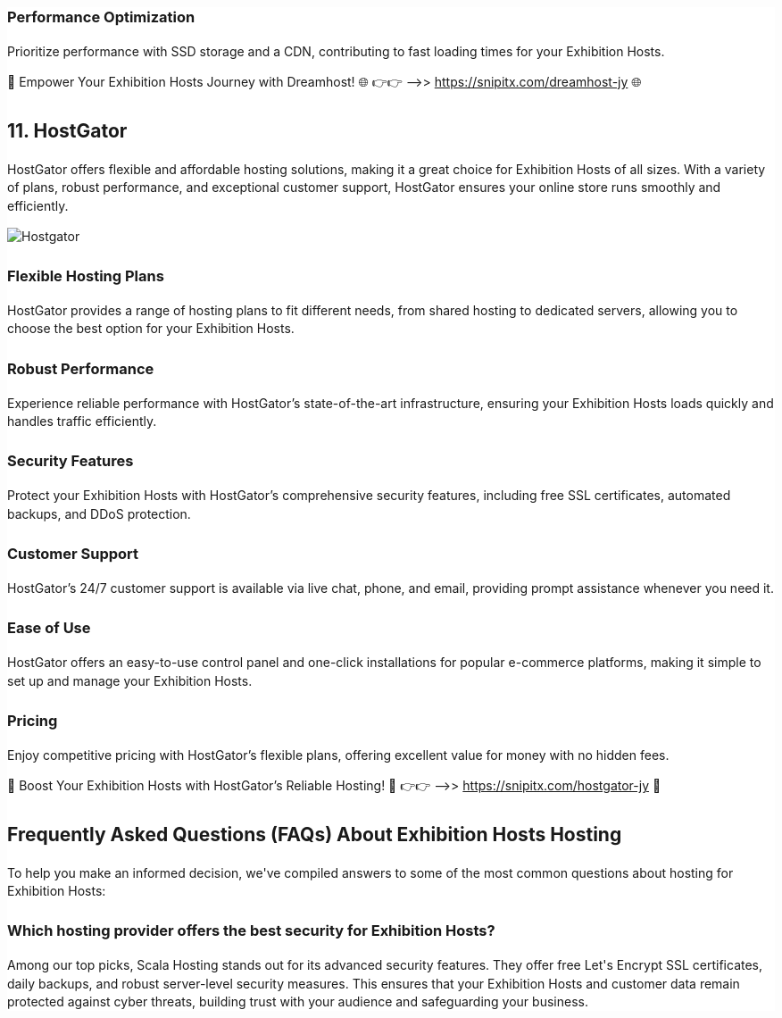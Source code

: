 ### Performance Optimization
Prioritize performance with SSD storage and a CDN, contributing to fast loading times for your Exhibition Hosts.

🚀 Empower Your Exhibition Hosts Journey with Dreamhost! 🌐
👉👉 -->> https://snipitx.com/dreamhost-jy 🌐

## 11. HostGator

HostGator offers flexible and affordable hosting solutions, making it a great choice for Exhibition Hosts of all sizes. With a variety of plans, robust performance, and exceptional customer support, HostGator ensures your online store runs smoothly and efficiently.

![Hostgator](https://i.imgur.com/SNC0dSu.jpeg "Hostgator Hosting")

### Flexible Hosting Plans
HostGator provides a range of hosting plans to fit different needs, from shared hosting to dedicated servers, allowing you to choose the best option for your Exhibition Hosts.

### Robust Performance
Experience reliable performance with HostGator’s state-of-the-art infrastructure, ensuring your Exhibition Hosts loads quickly and handles traffic efficiently.

### Security Features
Protect your Exhibition Hosts with HostGator’s comprehensive security features, including free SSL certificates, automated backups, and DDoS protection.

### Customer Support
HostGator’s 24/7 customer support is available via live chat, phone, and email, providing prompt assistance whenever you need it.

### Ease of Use
HostGator offers an easy-to-use control panel and one-click installations for popular e-commerce platforms, making it simple to set up and manage your Exhibition Hosts.

### Pricing
Enjoy competitive pricing with HostGator’s flexible plans, offering excellent value for money with no hidden fees.

🌟 Boost Your Exhibition Hosts with HostGator’s Reliable Hosting! 🚀
👉👉 -->> https://snipitx.com/hostgator-jy 🚀

## Frequently Asked Questions (FAQs) About Exhibition Hosts Hosting

To help you make an informed decision, we've compiled answers to some of the most common questions about hosting for Exhibition Hosts:

### Which hosting provider offers the best security for Exhibition Hosts? 
Among our top picks, Scala Hosting stands out for its advanced security features. They offer free Let's Encrypt SSL certificates, daily backups, and robust server-level security measures. This ensures that your Exhibition Hosts and customer data remain protected against cyber threats, building trust with your audience and safeguarding your business.
